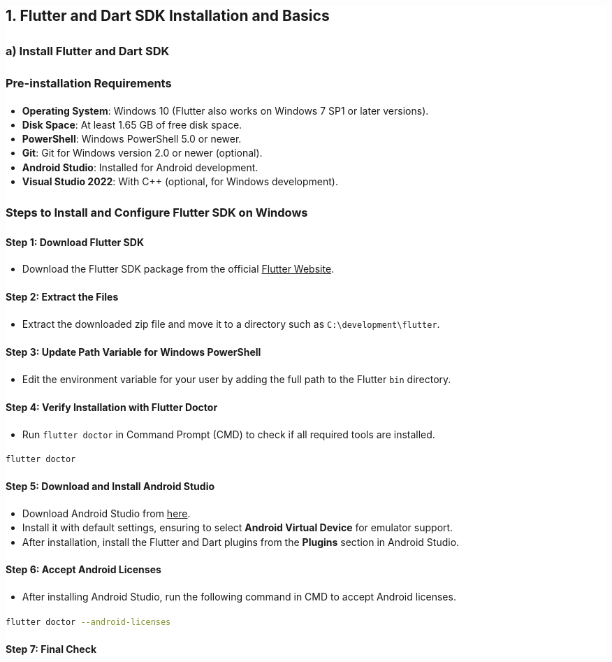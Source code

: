 ## 1. Flutter and Dart SDK Installation and Basics

### a) Install Flutter and Dart SDK

### Pre-installation Requirements

- **Operating System**: Windows 10 (Flutter also works on Windows 7 SP1 or later versions).
- **Disk Space**: At least 1.65 GB of free disk space.
- **PowerShell**: Windows PowerShell 5.0 or newer.
- **Git**: Git for Windows version 2.0 or newer (optional).
- **Android Studio**: Installed for Android development.
- **Visual Studio 2022**: With C++ (optional, for Windows development).

### Steps to Install and Configure Flutter SDK on Windows

#### Step 1: Download Flutter SDK

- Download the Flutter SDK package from the official [Flutter Website](https://flutter.dev/docs/get-started/install).

#### Step 2: Extract the Files

- Extract the downloaded zip file and move it to a directory such as `C:\development\flutter`.

#### Step 3: Update Path Variable for Windows PowerShell

- Edit the environment variable for your user by adding the full path to the Flutter `bin` directory.

#### Step 4: Verify Installation with Flutter Doctor

- Run `flutter doctor` in Command Prompt (CMD) to check if all required tools are installed.

```bash
flutter doctor
```

#### Step 5: Download and Install Android Studio

- Download Android Studio from [here](https://developer.android.com/studio).
- Install it with default settings, ensuring to select **Android Virtual Device** for emulator support.
- After installation, install the Flutter and Dart plugins from the **Plugins** section in Android Studio.

#### Step 6: Accept Android Licenses

- After installing Android Studio, run the following command in CMD to accept Android licenses.

```bash
flutter doctor --android-licenses
```

#### Step 7: Final Check
